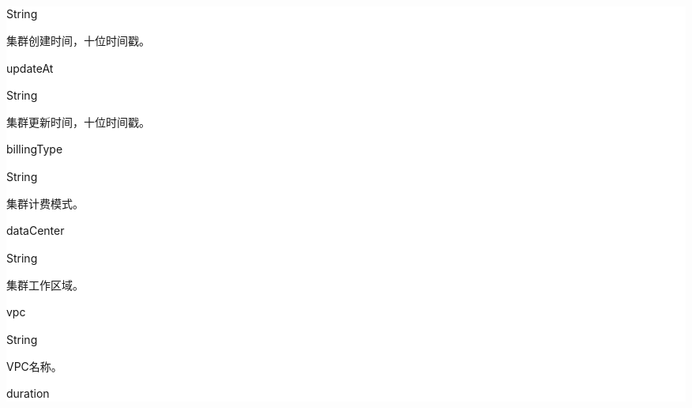 <td class="cellrowborder" valign="top" width="25%" headers="mcps1.2.4.1.2 "><p id="ae2f361b335de4a9ebd8657bffafab637"><a name="ae2f361b335de4a9ebd8657bffafab637"></a><a name="ae2f361b335de4a9ebd8657bffafab637"></a>String</p>
</td>
<td class="cellrowborder" valign="top" width="50%" headers="mcps1.2.4.1.3 "><p id="a472bbc80cc6442d19865aef1212dbffd"><a name="a472bbc80cc6442d19865aef1212dbffd"></a><a name="a472bbc80cc6442d19865aef1212dbffd"></a>集群创建时间，十位时间戳。</p>
</td>
</tr>
<tr id="r996897e26f8547a5b48f9747adee4fd3"><td class="cellrowborder" valign="top" width="25%" headers="mcps1.2.4.1.1 "><p id="afec076188fe6446dad1c4a5c7b7d62a8"><a name="afec076188fe6446dad1c4a5c7b7d62a8"></a><a name="afec076188fe6446dad1c4a5c7b7d62a8"></a>updateAt</p>
</td>
<td class="cellrowborder" valign="top" width="25%" headers="mcps1.2.4.1.2 "><p id="a6aa0280b4cf149dfa954e495d1554eda"><a name="a6aa0280b4cf149dfa954e495d1554eda"></a><a name="a6aa0280b4cf149dfa954e495d1554eda"></a>String</p>
</td>
<td class="cellrowborder" valign="top" width="50%" headers="mcps1.2.4.1.3 "><p id="a57790f48a87941e7aec19eec4e702fdc"><a name="a57790f48a87941e7aec19eec4e702fdc"></a><a name="a57790f48a87941e7aec19eec4e702fdc"></a>集群更新时间，十位时间戳。</p>
</td>
</tr>
<tr id="rfc458d4bd6b64e2e9049f324ee026e7c"><td class="cellrowborder" valign="top" width="25%" headers="mcps1.2.4.1.1 "><p id="ac03430959964424aa08cae11bdaa5d71"><a name="ac03430959964424aa08cae11bdaa5d71"></a><a name="ac03430959964424aa08cae11bdaa5d71"></a>billingType</p>
</td>
<td class="cellrowborder" valign="top" width="25%" headers="mcps1.2.4.1.2 "><p id="a6451ed910f8649a193dcb66304558acb"><a name="a6451ed910f8649a193dcb66304558acb"></a><a name="a6451ed910f8649a193dcb66304558acb"></a>String</p>
</td>
<td class="cellrowborder" valign="top" width="50%" headers="mcps1.2.4.1.3 "><p id="a530c6b4c02be4e4b9cffc97681278d3a"><a name="a530c6b4c02be4e4b9cffc97681278d3a"></a><a name="a530c6b4c02be4e4b9cffc97681278d3a"></a>集群计费模式。</p>
</td>
</tr>
<tr id="rcdd45dcfa0dc441e96d6458efb401d8a"><td class="cellrowborder" valign="top" width="25%" headers="mcps1.2.4.1.1 "><p id="a811da5e5dff644b0b8711bd3c6941315"><a name="a811da5e5dff644b0b8711bd3c6941315"></a><a name="a811da5e5dff644b0b8711bd3c6941315"></a>dataCenter</p>
</td>
<td class="cellrowborder" valign="top" width="25%" headers="mcps1.2.4.1.2 "><p id="a09aa2e2429404f2d9a33a24037785148"><a name="a09aa2e2429404f2d9a33a24037785148"></a><a name="a09aa2e2429404f2d9a33a24037785148"></a>String</p>
</td>
<td class="cellrowborder" valign="top" width="50%" headers="mcps1.2.4.1.3 "><p id="afbf19bcde3394cfeb9c3cec84ed768f2"><a name="afbf19bcde3394cfeb9c3cec84ed768f2"></a><a name="afbf19bcde3394cfeb9c3cec84ed768f2"></a>集群工作区域。</p>
</td>
</tr>
<tr id="r806be8a4d61041a48f773e470b8430be"><td class="cellrowborder" valign="top" width="25%" headers="mcps1.2.4.1.1 "><p id="a174fb6437a214b1d955c9712cb6d3586"><a name="a174fb6437a214b1d955c9712cb6d3586"></a><a name="a174fb6437a214b1d955c9712cb6d3586"></a>vpc</p>
</td>
<td class="cellrowborder" valign="top" width="25%" headers="mcps1.2.4.1.2 "><p id="a498f167b670a46cd9ebabc30f81f2cf2"><a name="a498f167b670a46cd9ebabc30f81f2cf2"></a><a name="a498f167b670a46cd9ebabc30f81f2cf2"></a>String</p>
</td>
<td class="cellrowborder" valign="top" width="50%" headers="mcps1.2.4.1.3 "><p id="a735c95fa42b34be0a98c3275c678846c"><a name="a735c95fa42b34be0a98c3275c678846c"></a><a name="a735c95fa42b34be0a98c3275c678846c"></a>VPC名称。</p>
</td>
</tr>
<tr id="r255325f198ff43d79398fbdc686ea42e"><td class="cellrowborder" valign="top" width="25%" headers="mcps1.2.4.1.1 "><p id="zh-cn_topic_0110581913_p680186105533"><a name="zh-cn_topic_0110581913_p680186105533"></a><a name="zh-cn_topic_0110581913_p680186105533"></a>duration</p>